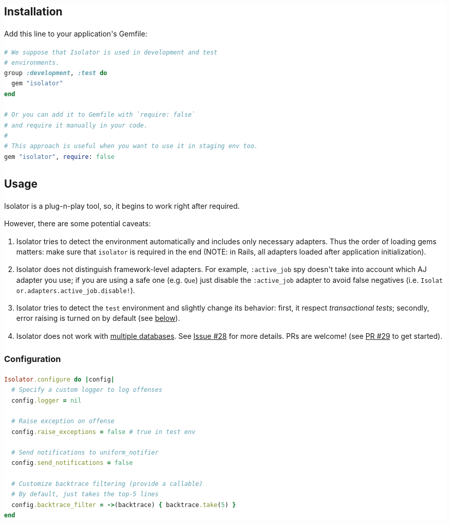 ## Installation

Add this line to your application's Gemfile:

```ruby
# We suppose that Isolator is used in development and test
# environments.
group :development, :test do
  gem "isolator"
end

# Or you can add it to Gemfile with `require: false`
# and require it manually in your code.
#
# This approach is useful when you want to use it in staging env too.
gem "isolator", require: false
```

## Usage

Isolator is a plug-n-play tool, so, it begins to work right after required.

However, there are some potential caveats:

1) Isolator tries to detect the environment automatically and includes only necessary adapters. Thus the order of loading gems matters: make sure that `isolator` is required in the end (NOTE: in Rails, all adapters loaded after application initialization).

2) Isolator does not distinguish framework-level adapters. For example, `:active_job` spy doesn't take into account which AJ adapter you use; if you are using a safe one (e.g. `Que`) just disable the `:active_job` adapter to avoid false negatives (i.e. `Isolator.adapters.active_job.disable!`).

3) Isolator tries to detect the `test` environment and slightly change its behavior: first, it respect _transactional tests_; secondly, error raising is turned on by default (see [below](#configuration)).

4) Isolator does not work with [multiple databases](https://guides.rubyonrails.org/active_record_multiple_databases.html). See [Issue #28](https://github.com/palkan/isolator/issues/28) for more details. PRs are welcome! (see [PR #29](https://github.com/palkan/isolator/pull/29) to get started).

### Configuration

```ruby
Isolator.configure do |config|
  # Specify a custom logger to log offenses
  config.logger = nil

  # Raise exception on offense
  config.raise_exceptions = false # true in test env

  # Send notifications to uniform_notifier
  config.send_notifications = false

  # Customize backtrace filtering (provide a callable)
  # By default, just takes the top-5 lines
  config.backtrace_filter = ->(backtrace) { backtrace.take(5) }
end
```
